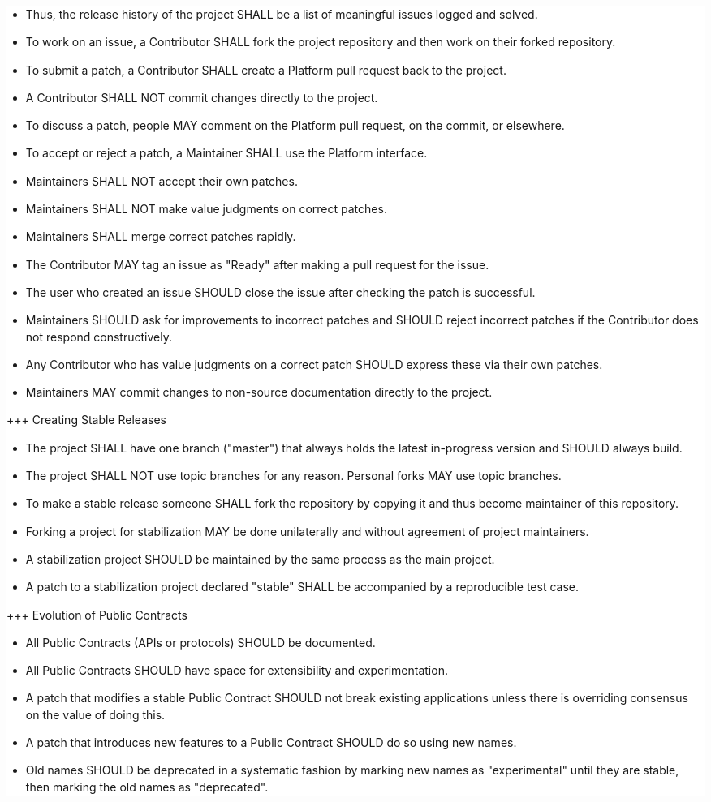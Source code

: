 * Thus, the release history of the project SHALL be a list of meaningful issues logged and solved.

* To work on an issue, a Contributor SHALL fork the project repository and then work on their forked repository.

* To submit a patch, a Contributor SHALL create a Platform pull request back to the project.

* A Contributor SHALL NOT commit changes directly to the project.

* To discuss a patch, people MAY comment on the Platform pull request, on the commit, or elsewhere.

* To accept or reject a patch, a Maintainer SHALL use the Platform interface.

* Maintainers SHALL NOT accept their own patches.

* Maintainers SHALL NOT make value judgments on correct patches.

* Maintainers SHALL merge correct patches rapidly.

* The Contributor MAY tag an issue as "Ready" after making a pull request for the issue.

* The user who created an issue SHOULD close the issue after checking the patch is successful.

* Maintainers SHOULD ask for improvements to incorrect patches and SHOULD reject incorrect patches if the Contributor does not respond constructively.

* Any Contributor who has value judgments on a correct patch SHOULD express these via their own patches.

* Maintainers MAY commit changes to non-source documentation directly to the project.

+++ Creating Stable Releases

* The project SHALL have one branch ("master") that always holds the latest in-progress version and SHOULD always build.

* The project SHALL NOT use topic branches for any reason. Personal forks MAY use topic branches.

* To make a stable release someone SHALL fork the repository by copying it and thus become maintainer of this repository.

* Forking a project for stabilization MAY be done unilaterally and without agreement of project maintainers.

* A stabilization project SHOULD be maintained by the same process as the main project.

* A patch to a stabilization project declared "stable" SHALL be accompanied by a reproducible test case.

+++ Evolution of Public Contracts

* All Public Contracts (APIs or protocols) SHOULD be documented.

* All Public Contracts SHOULD have space for extensibility and experimentation.

* A patch that modifies a stable Public Contract SHOULD not break existing applications unless there is overriding consensus on the value of doing this.

* A patch that introduces new features to a Public Contract SHOULD do so using new names.

* Old names SHOULD be deprecated in a systematic fashion by marking new names as "experimental" until they are stable, then marking the old names as "deprecated".
